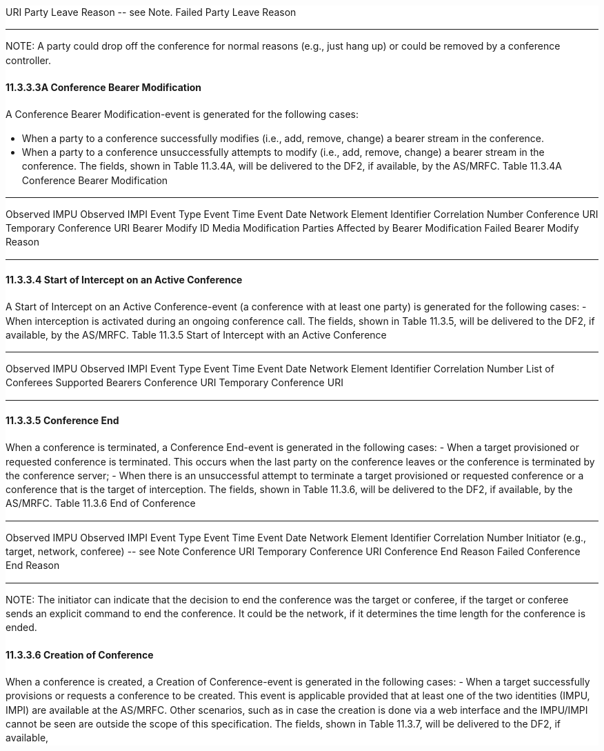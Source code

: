 URI Party Leave Reason -- see Note. Failed Party Leave Reason
* * *
NOTE: A party could drop off the conference for normal reasons (e.g., just
hang up) or could be removed by a conference controller.
#### 11.3.3.3A Conference Bearer Modification
A Conference Bearer Modification-event is generated for the following cases:
  * When a party to a conference successfully modifies (i.e., add, remove, change) a bearer stream in the conference.
  * When a party to a conference unsuccessfully attempts to modify (i.e., add, remove, change) a bearer stream in the conference.
The fields, shown in Table 11.3.4A, will be delivered to the DF2, if
available, by the AS/MRFC.
Table 11.3.4A Conference Bearer Modification
* * *
Observed IMPU Observed IMPI Event Type Event Time Event Date Network Element
Identifier Correlation Number Conference URI Temporary Conference URI Bearer
Modify ID Media Modification Parties Affected by Bearer Modification Failed
Bearer Modify Reason
* * *
#### 11.3.3.4 Start of Intercept on an Active Conference
A Start of Intercept on an Active Conference-event (a conference with at least
one party) is generated for the following cases:
\- When interception is activated during an ongoing conference call.
The fields, shown in Table 11.3.5, will be delivered to the DF2, if available,
by the AS/MRFC.
Table 11.3.5 Start of Intercept with an Active Conference
* * *
Observed IMPU Observed IMPI Event Type Event Time Event Date Network Element
Identifier Correlation Number List of Conferees Supported Bearers Conference
URI Temporary Conference URI
* * *
#### 11.3.3.5 Conference End
When a conference is terminated, a Conference End-event is generated in the
following cases:
\- When a target provisioned or requested conference is terminated. This
occurs when the last party on the conference leaves or the conference is
terminated by the conference server;
\- When there is an unsuccessful attempt to terminate a target provisioned or
requested conference or a conference that is the target of interception.
The fields, shown in Table 11.3.6, will be delivered to the DF2, if available,
by the AS/MRFC.
Table 11.3.6 End of Conference
* * *
Observed IMPU Observed IMPI Event Type Event Time Event Date Network Element
Identifier Correlation Number Initiator (e.g., target, network, conferee) --
see Note Conference URI Temporary Conference URI Conference End Reason Failed
Conference End Reason
* * *
NOTE: The initiator can indicate that the decision to end the conference was
the target or conferee, if the target or conferee sends an explicit command to
end the conference. It could be the network, if it determines the time length
for the conference is ended.
#### 11.3.3.6 Creation of Conference
When a conference is created, a Creation of Conference-event is generated in
the following cases:
\- When a target successfully provisions or requests a conference to be
created.
This event is applicable provided that at least one of the two identities
(IMPU, IMPI) are available at the AS/MRFC. Other scenarios, such as in case
the creation is done via a web interface and the IMPU/IMPI cannot be seen are
outside the scope of this specification.
The fields, shown in Table 11.3.7, will be delivered to the DF2, if available,